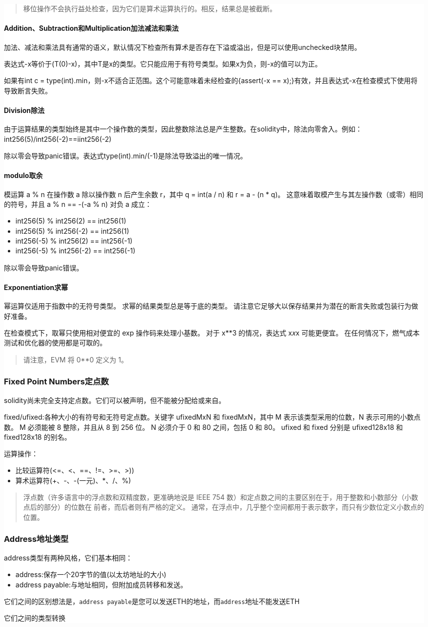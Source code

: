 > 移位操作不会执行益处检查，因为它们是算术运算执行的。相反，结果总是被截断。

#### Addition、Subtraction和Multiplication加法减法和乘法

加法、减法和乘法具有通常的语义，默认情况下检查所有算术是否存在下溢或溢出，但是可以使用unchecked块禁用。

表达式-x等价于(T(0)-x)，其中T是x的类型。它只能应用于有符号类型。如果x为负，则-x的值可以为正。

如果有int c = type(int).min，则-x不适合正范围。这个可能意味着未经检查的{assert(-x == x);}有效，并且表达式-x在检查模式下使用将导致断言失败。

#### Division除法

由于运算结果的类型始终是其中一个操作数的类型，因此整数除法总是产生整数。在solidity中，除法向零舍入。例如：int256(5)/int256(-2)==iint256(-2)

除以零会导致panic错误。表达式type(int).min/(-1)是除法导致溢出的唯一情况。

#### modulo取余

模运算 a % n 在操作数 a 除以操作数 n 后产生余数 r，其中 q = int(a / n) 和 r = a - (n * q)。 这意味着取模产生与其左操作数（或零）相同的符号，并且 a % n == -(-a % n) 对负 a 成立：
- int256(5) % int256(2) == int256(1)
- int256(5) % int256(-2) == int256(1)
- int256(-5) % int256(2) == int256(-1)
- int256(-5) % int256(-2) == int256(-1)

除以零会导致panic错误。

#### Exponentiation求幂

幂运算仅适用于指数中的无符号类型。 求幂的结果类型总是等于底的类型。 请注意它足够大以保存结果并为潜在的断言失败或包装行为做好准备。

在检查模式下，取幂只使用相对便宜的 exp 操作码来处理小基数。 对于 x**3 的情况，表达式 x*x*x 可能更便宜。 在任何情况下，燃气成本测试和优化器的使用都是可取的。

>请注意，EVM 将 0**0 定义为 1。

### Fixed Point Numbers定点数

solidity尚未完全支持定点数。它们可以被声明，但不能被分配给或来自。

fixed/ufixed:各种大小的有符号和无符号定点数。关键字 ufixedMxN 和 fixedMxN，其中 M 表示该类型采用的位数，N 表示可用的小数点数。 M 必须能被 8 整除，并且从 8 到 256 位。 N 必须介于 0 和 80 之间，包括 0 和 80。 ufixed 和 fixed 分别是 ufixed128x18 和 fixed128x18 的别名。

运算操作：
- 比较运算符(<=、<、==、!=、>=、>))
- 算术运算符(+、-、-(一元)、*、/、%)

> 浮点数（许多语言中的浮点数和双精度数，更准确地说是 IEEE 754 数）和定点数之间的主要区别在于，用于整数和小数部分（小数点后的部分）的位数在 前者，而后者则有严格的定义。 通常，在浮点中，几乎整个空间都用于表示数字，而只有少数位定义小数点的位置。

### Address地址类型

address类型有两种风格，它们基本相同：
- address:保存一个20字节的值(以太坊地址的大小)
- address payable:与地址相同，但附加成员转移和发送。

它们之间的区别想法是，`address payable`是您可以发送ETH的地址，而`address`地址不能发送ETH

它们之间的类型转换
